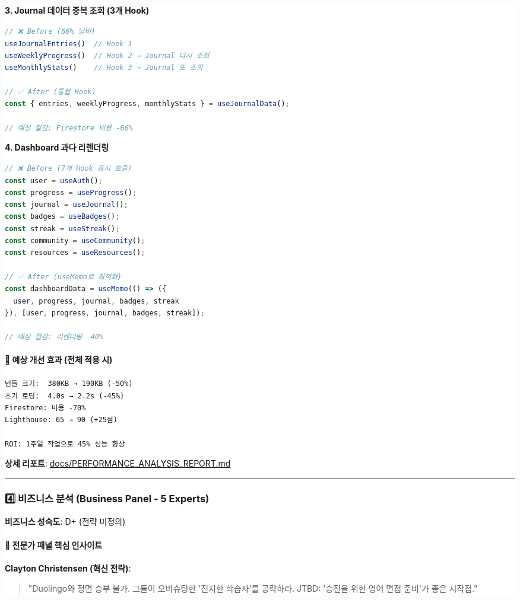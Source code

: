 **3. Journal 데이터 중복 조회 (3개 Hook)**
```typescript
// ❌ Before (66% 낭비)
useJournalEntries()  // Hook 1
useWeeklyProgress()  // Hook 2 → Journal 다시 조회
useMonthlyStats()    // Hook 3 → Journal 또 조회

// ✅ After (통합 Hook)
const { entries, weeklyProgress, monthlyStats } = useJournalData();

// 예상 절감: Firestore 비용 -66%
```

**4. Dashboard 과다 리렌더링**
```typescript
// ❌ Before (7개 Hook 동시 호출)
const user = useAuth();
const progress = useProgress();
const journal = useJournal();
const badges = useBadges();
const streak = useStreak();
const community = useCommunity();
const resources = useResources();

// ✅ After (useMemo로 최적화)
const dashboardData = useMemo(() => ({
  user, progress, journal, badges, streak
}), [user, progress, journal, badges, streak]);

// 예상 절감: 리렌더링 -40%
```

#### 🎯 예상 개선 효과 (전체 적용 시)
```
번들 크기:  380KB → 190KB (-50%)
초기 로딩:  4.0s → 2.2s (-45%)
Firestore: 비용 -70%
Lighthouse: 65 → 90 (+25점)

ROI: 1주일 작업으로 45% 성능 향상
```

**상세 리포트**: [docs/PERFORMANCE_ANALYSIS_REPORT.md](./PERFORMANCE_ANALYSIS_REPORT.md)

---

### 4️⃣ 비즈니스 분석 (Business Panel - 5 Experts)

**비즈니스 성숙도**: D+ (전략 미정의)

#### 🎯 전문가 패널 핵심 인사이트

**Clayton Christensen (혁신 전략)**:
> "Duolingo와 정면 승부 불가. 그들이 오버슈팅한 '진지한 학습자'를 공략하라. JTBD: '승진을 위한 영어 면접 준비'가 좋은 시작점."
